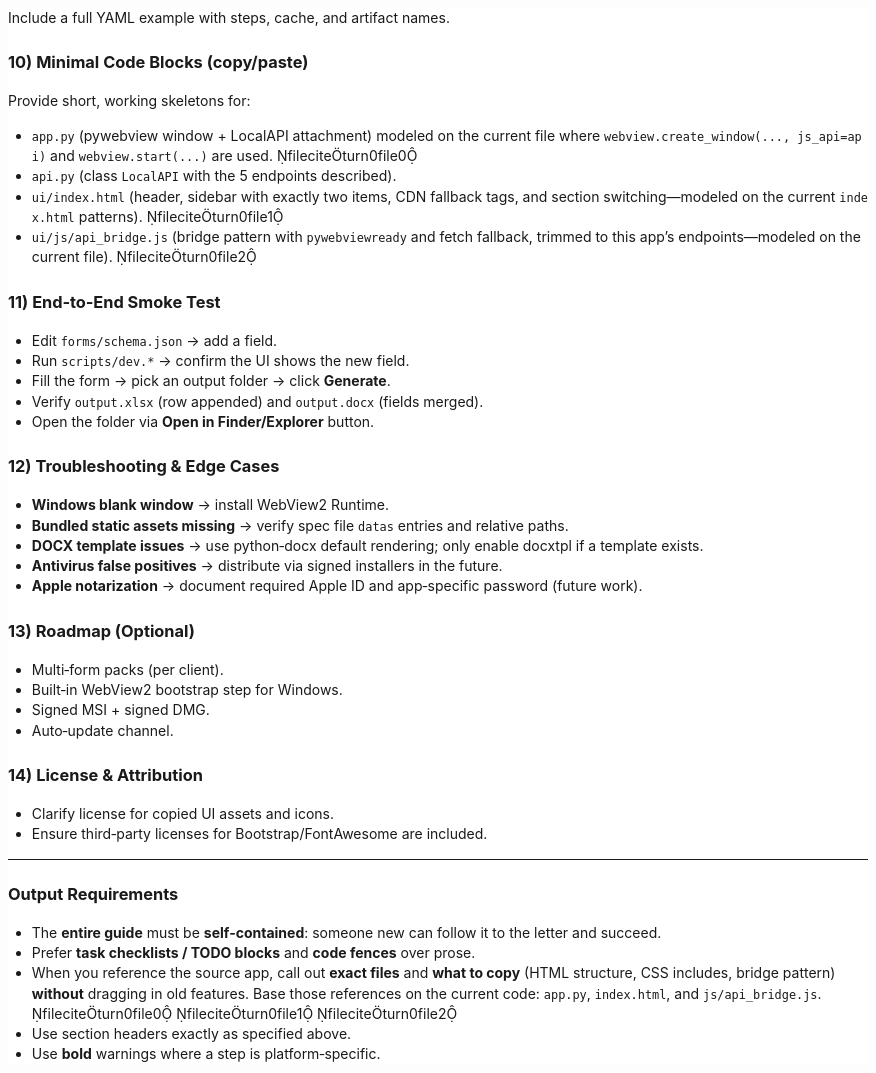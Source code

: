 Include a full YAML example with steps, cache, and artifact names.

### 10) Minimal Code Blocks (copy/paste)
Provide short, working skeletons for:
- `app.py` (pywebview window + LocalAPI attachment) modeled on the current file where `webview.create_window(..., js_api=api)` and `webview.start(...)` are used. fileciteturn0file0  
- `api.py` (class `LocalAPI` with the 5 endpoints described).  
- `ui/index.html` (header, sidebar with exactly two items, CDN fallback tags, and section switching—modeled on the current `index.html` patterns). fileciteturn0file1  
- `ui/js/api_bridge.js` (bridge pattern with `pywebviewready` and fetch fallback, trimmed to this app’s endpoints—modeled on the current file). fileciteturn0file2

### 11) End‑to‑End Smoke Test
- Edit `forms/schema.json` → add a field.  
- Run `scripts/dev.*` → confirm the UI shows the new field.  
- Fill the form → pick an output folder → click **Generate**.  
- Verify `output.xlsx` (row appended) and `output.docx` (fields merged).  
- Open the folder via **Open in Finder/Explorer** button.

### 12) Troubleshooting & Edge Cases
- **Windows blank window** → install WebView2 Runtime.  
- **Bundled static assets missing** → verify spec file `datas` entries and relative paths.  
- **DOCX template issues** → use python‑docx default rendering; only enable docxtpl if a template exists.  
- **Antivirus false positives** → distribute via signed installers in the future.  
- **Apple notarization** → document required Apple ID and app‑specific password (future work).

### 13) Roadmap (Optional)
- Multi‑form packs (per client).  
- Built‑in WebView2 bootstrap step for Windows.  
- Signed MSI + signed DMG.  
- Auto‑update channel.

### 14) License & Attribution
- Clarify license for copied UI assets and icons.  
- Ensure third‑party licenses for Bootstrap/FontAwesome are included.

---

### Output Requirements
- The **entire guide** must be **self‑contained**: someone new can follow it to the letter and succeed.  
- Prefer **task checklists / TODO blocks** and **code fences** over prose.  
- When you reference the source app, call out **exact files** and **what to copy** (HTML structure, CSS includes, bridge pattern) **without** dragging in old features. Base those references on the current code: `app.py`, `index.html`, and `js/api_bridge.js`. fileciteturn0file0 fileciteturn0file1 fileciteturn0file2  
- Use section headers exactly as specified above.  
- Use **bold** warnings where a step is platform‑specific.